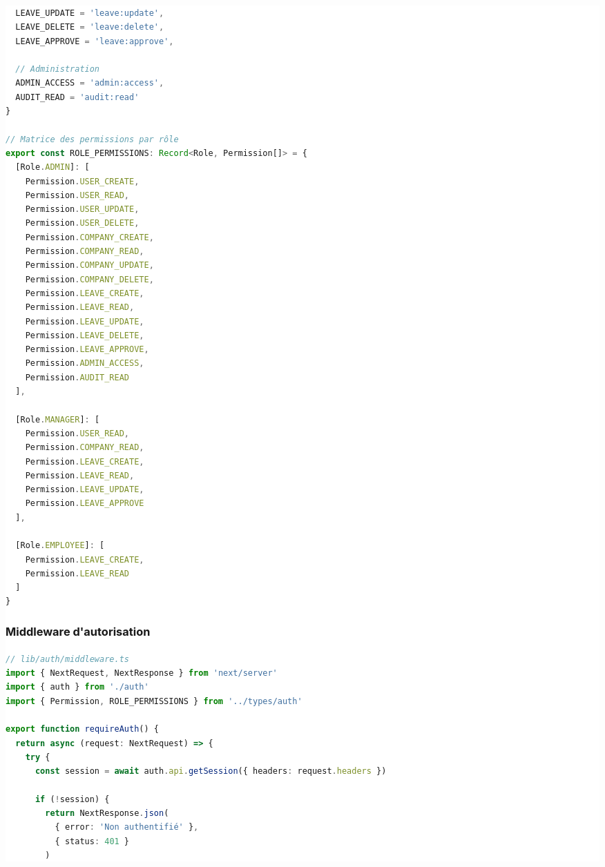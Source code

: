 ```typescript
  LEAVE_UPDATE = 'leave:update',
  LEAVE_DELETE = 'leave:delete',
  LEAVE_APPROVE = 'leave:approve',
  
  // Administration
  ADMIN_ACCESS = 'admin:access',
  AUDIT_READ = 'audit:read'
}

// Matrice des permissions par rôle
export const ROLE_PERMISSIONS: Record<Role, Permission[]> = {
  [Role.ADMIN]: [
    Permission.USER_CREATE,
    Permission.USER_READ,
    Permission.USER_UPDATE,
    Permission.USER_DELETE,
    Permission.COMPANY_CREATE,
    Permission.COMPANY_READ,
    Permission.COMPANY_UPDATE,
    Permission.COMPANY_DELETE,
    Permission.LEAVE_CREATE,
    Permission.LEAVE_READ,
    Permission.LEAVE_UPDATE,
    Permission.LEAVE_DELETE,
    Permission.LEAVE_APPROVE,
    Permission.ADMIN_ACCESS,
    Permission.AUDIT_READ
  ],
  
  [Role.MANAGER]: [
    Permission.USER_READ,
    Permission.COMPANY_READ,
    Permission.LEAVE_CREATE,
    Permission.LEAVE_READ,
    Permission.LEAVE_UPDATE,
    Permission.LEAVE_APPROVE
  ],
  
  [Role.EMPLOYEE]: [
    Permission.LEAVE_CREATE,
    Permission.LEAVE_READ
  ]
}
```

### Middleware d'autorisation

```typescript
// lib/auth/middleware.ts
import { NextRequest, NextResponse } from 'next/server'
import { auth } from './auth'
import { Permission, ROLE_PERMISSIONS } from '../types/auth'

export function requireAuth() {
  return async (request: NextRequest) => {
    try {
      const session = await auth.api.getSession({ headers: request.headers })
      
      if (!session) {
        return NextResponse.json(
          { error: 'Non authentifié' },
          { status: 401 }
        )
```
